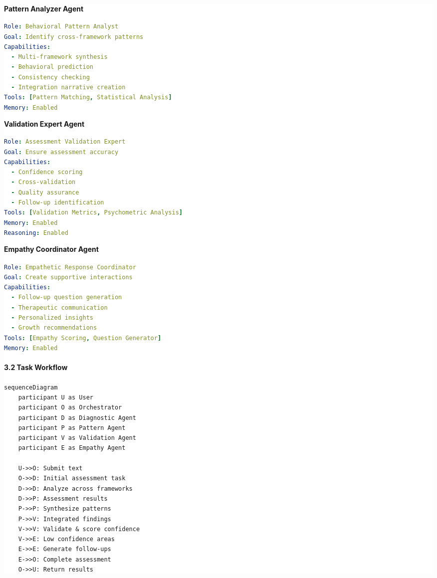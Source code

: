**Pattern Analyzer Agent**
```yaml
Role: Behavioral Pattern Analyst
Goal: Identify cross-framework patterns
Capabilities:
  - Multi-framework synthesis
  - Behavioral prediction
  - Consistency checking
  - Integration narrative creation
Tools: [Pattern Matching, Statistical Analysis]
Memory: Enabled
```

**Validation Expert Agent**
```yaml
Role: Assessment Validation Expert
Goal: Ensure assessment accuracy
Capabilities:
  - Confidence scoring
  - Cross-validation
  - Quality assurance
  - Follow-up identification
Tools: [Validation Metrics, Psychometric Analysis]
Memory: Enabled
Reasoning: Enabled
```

**Empathy Coordinator Agent**
```yaml
Role: Empathetic Response Coordinator
Goal: Create supportive interactions
Capabilities:
  - Follow-up question generation
  - Therapeutic communication
  - Personalized insights
  - Growth recommendations
Tools: [Empathy Scoring, Question Generator]
Memory: Enabled
```

#### 3.2 Task Workflow

```mermaid
sequenceDiagram
    participant U as User
    participant O as Orchestrator
    participant D as Diagnostic Agent
    participant P as Pattern Agent
    participant V as Validation Agent
    participant E as Empathy Agent
    
    U->>O: Submit text
    O->>D: Initial assessment task
    D->>D: Analyze across frameworks
    D->>P: Assessment results
    P->>P: Synthesize patterns
    P->>V: Integrated findings
    V->>V: Validate & score confidence
    V->>E: Low confidence areas
    E->>E: Generate follow-ups
    E->>O: Complete assessment
    O->>U: Return results
```
